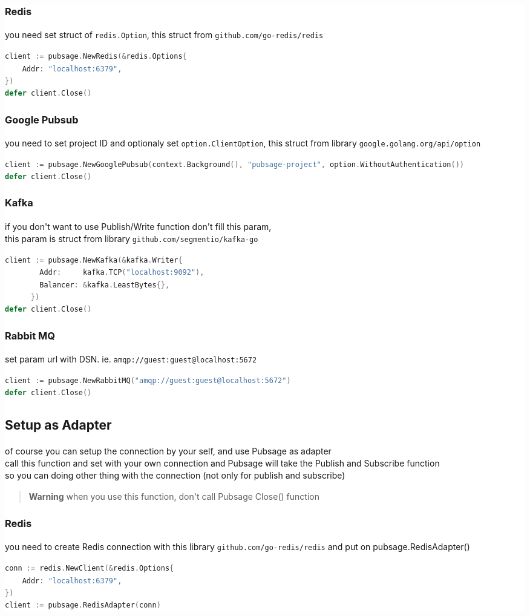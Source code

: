 ### Redis
you need set struct of `redis.Option`, this struct from `github.com/go-redis/redis`
```go
client := pubsage.NewRedis(&redis.Options{
    Addr: "localhost:6379",
})
defer client.Close()
```

### Google Pubsub
you need to set project ID and optionaly set `option.ClientOption`, this struct from library `google.golang.org/api/option`
```go
client := pubsage.NewGooglePubsub(context.Background(), "pubsage-project", option.WithoutAuthentication())
defer client.Close()
```

### Kafka
if you don't want to use Publish/Write function don't fill this param,\
this param is struct from library `github.com/segmentio/kafka-go`
```go
client := pubsage.NewKafka(&kafka.Writer{
		Addr:     kafka.TCP("localhost:9092"),
		Balancer: &kafka.LeastBytes{},
	  })
defer client.Close()
```

### Rabbit MQ
set param url with DSN. ie. `amqp://guest:guest@localhost:5672`
```go
client := pubsage.NewRabbitMQ("amqp://guest:guest@localhost:5672")
defer client.Close()
```

## Setup as Adapter

of course you can setup the connection by your self, and use Pubsage as adapter\
call this function and set with your own connection and Pubsage will take the Publish and Subscribe function\
so you can doing other thing with the connection (not only for publish and subscribe)

> **Warning**
> when you use this function, don't call Pubsage Close() function

### Redis
you need to create Redis connection with this library `github.com/go-redis/redis` and put on pubsage.RedisAdapter()
```go
conn := redis.NewClient(&redis.Options{
    Addr: "localhost:6379",
})
client := pubsage.RedisAdapter(conn)
```
